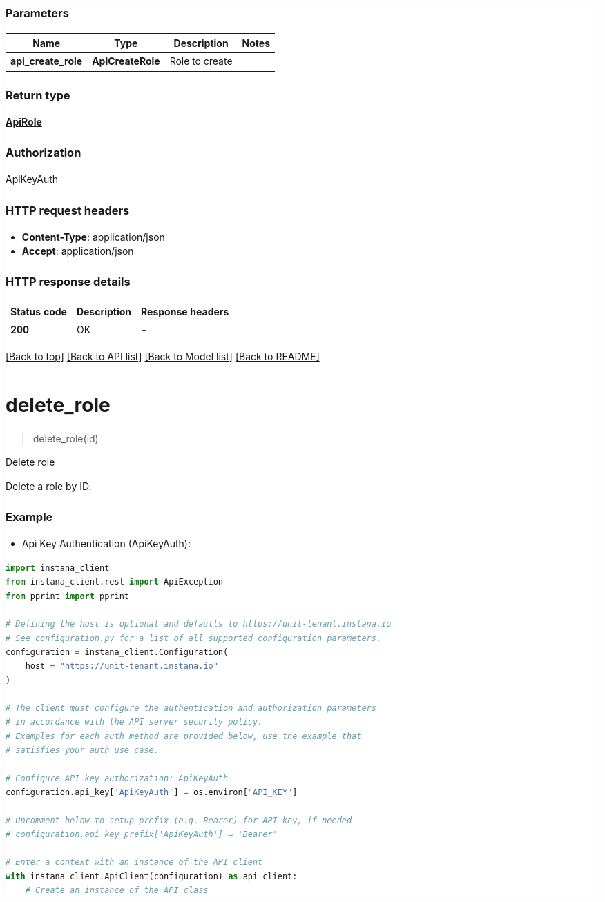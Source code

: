 

### Parameters


Name | Type | Description  | Notes
------------- | ------------- | ------------- | -------------
 **api_create_role** | [**ApiCreateRole**](ApiCreateRole.md)| Role to create | 

### Return type

[**ApiRole**](ApiRole.md)

### Authorization

[ApiKeyAuth](../README.md#ApiKeyAuth)

### HTTP request headers

 - **Content-Type**: application/json
 - **Accept**: application/json

### HTTP response details

| Status code | Description | Response headers |
|-------------|-------------|------------------|
**200** | OK |  -  |

[[Back to top]](#) [[Back to API list]](../README.md#documentation-for-api-endpoints) [[Back to Model list]](../README.md#documentation-for-models) [[Back to README]](../README.md)

# **delete_role**
> delete_role(id)

Delete role

Delete a role by ID.

### Example

* Api Key Authentication (ApiKeyAuth):

```python
import instana_client
from instana_client.rest import ApiException
from pprint import pprint

# Defining the host is optional and defaults to https://unit-tenant.instana.io
# See configuration.py for a list of all supported configuration parameters.
configuration = instana_client.Configuration(
    host = "https://unit-tenant.instana.io"
)

# The client must configure the authentication and authorization parameters
# in accordance with the API server security policy.
# Examples for each auth method are provided below, use the example that
# satisfies your auth use case.

# Configure API key authorization: ApiKeyAuth
configuration.api_key['ApiKeyAuth'] = os.environ["API_KEY"]

# Uncomment below to setup prefix (e.g. Bearer) for API key, if needed
# configuration.api_key_prefix['ApiKeyAuth'] = 'Bearer'

# Enter a context with an instance of the API client
with instana_client.ApiClient(configuration) as api_client:
    # Create an instance of the API class
```